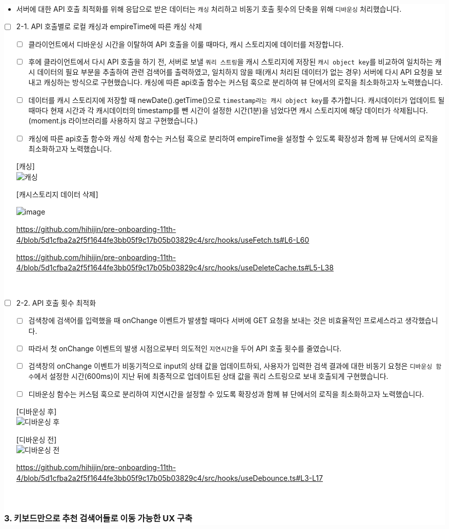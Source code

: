 - 서버에 대한 API 호출 최적화를 위해 응답으로 받은 데이터는 `캐싱` 처리하고 비동기 호출 횟수의 단축을 위해 `디바운싱` 처리했습니다.
- [ ] 2-1. API 호출별로 로컬 캐싱과 empireTime에 따른 캐싱 삭제

  - [ ] 클라이언트에서 디바운싱 시간을 이탈하여 API 호출을 이룰 때마다, 캐시 스토리지에 데이터를 저장합니다.

  - [ ] 후에 클라이언트에서 다시 API 호출을 하기 전, 서버로 보낼 `쿼리 스트링`을 캐시 스토리지에 저장된 `캐시 object key`를 비교하여 일치하는 캐시 데이터의 필요 부분을 추출하여 관련 검색어를 출력하였고, 일치하지 않을 때(캐시 처리된 데이터가 없는 경우) 서버에 다시 API 요청을 보내고 캐싱하는 방식으로 구현했습니다.
  캐싱에 따른 api호출 함수는 커스텀 훅으로 분리하여 뷰 단에서의 로직을 최소화하고자 노력했습니다.
     
  - [ ] 데이터를 캐시 스토리지에 저장할 때 newDate().getTime()으로 `timestamp라는 캐시 object key`를 추가합니다. 캐시데이터가 업데이트 될 때마다 현재 시간과 각 캐시데이터의 timestamp를 뺀 시간이 설정한 시간(1분)을 넘었다면 캐시 스토리지에 해당 데이터가 삭제됩니다.(moment.js 라이브러리를 사용하지 않고 구현했습니다.)
     
  - [ ] 캐싱에 따른 api호출 함수와 캐싱 삭제 함수는 커스텀 훅으로 분리하여 empireTime을 설정할 수 있도록 확장성과 함께 뷰 단에서의 로직을 최소화하고자 노력했습니다.

  [캐싱] <br/>
  ![캐싱](https://github.com/hihijin/pre-onboarding-11th-4/assets/117073214/3e9f202b-5366-451c-a7c5-01d0c007ae3b)

  [캐시스토리지 데이터 삭제] <br/>
   
  <img width="677" alt="image" src="https://github.com/hihijin/pre-onboarding-11th-4/assets/117073214/232e080f-4896-4354-aff1-283df47fae51">

  https://github.com/hihijin/pre-onboarding-11th-4/blob/5d1cfba2a2f5f1644fe3bb05f9c17b05b03829c4/src/hooks/useFetch.ts#L6-L60

  https://github.com/hihijin/pre-onboarding-11th-4/blob/5d1cfba2a2f5f1644fe3bb05f9c17b05b03829c4/src/hooks/useDeleteCache.ts#L5-L38


  

<br/>

- [ ] 2-2. API 호출 횟수 최적화

  - [ ] 검색창에 검색어를 입력했을 때 onChange 이벤트가 발생할 때마다 서버에 GET 요청을 보내는 것은 비효율적인 프로세스라고 생각했습니다.

  - [ ] 따라서 첫 onChange 이벤트의 발생 시점으로부터 의도적인 `지연시간`을 두어 API 호출 횟수를 줄였습니다.

  - [ ] 검색창의 onChange 이벤트가 비동기적으로 input의 상태 값을 업데이트하되, 사용자가 입력한 검색 결과에 대한 비동기 요청은 `디바운싱 함수`에서 설정한 시간(600ms)이 지난 뒤에 최종적으로 업데이트된 상태 값을 쿼리 스트링으로 보내 호출되게 구현했습니다.
     
  - [ ] 디바운싱 함수는 커스텀 훅으로 분리하여 지연시간을 설정할 수 있도록 확장성과 함께 뷰 단에서의 로직을 최소화하고자 노력했습니다.

  [디바운싱 후] <br/>
  ![디바운싱 후](https://github.com/hihijin/pre-onboarding-11th-4/assets/117073214/5e498efb-c39a-40bd-8d5d-327b564cf415)

  [디바운싱 전] <br/>
  ![디바운싱 전](https://github.com/hihijin/pre-onboarding-11th-4/assets/117073214/fbe69cae-477b-4514-b987-897780a5edb1)

  https://github.com/hihijin/pre-onboarding-11th-4/blob/5d1cfba2a2f5f1644fe3bb05f9c17b05b03829c4/src/hooks/useDebounce.ts#L3-L17


<br/>

### 3. 키보드만으로 추천 검색어들로 이동 가능한 UX 구축
